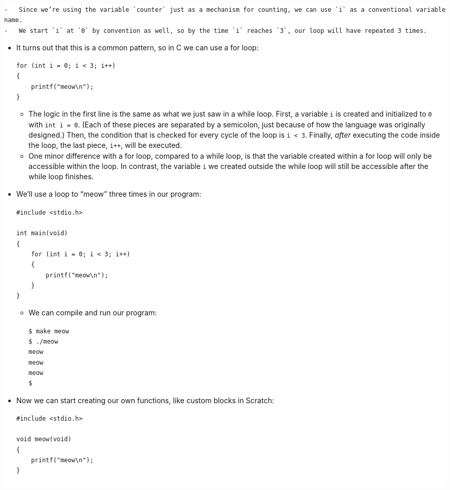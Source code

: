     -   Since we’re using the variable `counter` just as a mechanism for counting, we can use `i` as a conventional variable name.
    -   We start `i` at `0` by convention as well, so by the time `i` reaches `3`, our loop will have repeated 3 times.
-   It turns out that this is a common pattern, so in C we can use a for loop:
    
    ```
    for (int i = 0; i < 3; i++)
    {
        printf("meow\n");
    }
    ```
    
    -   The logic in the first line is the same as what we just saw in a while loop. First, a variable `i` is created and initialized to `0` with `int i = 0`. (Each of these pieces are separated by a semicolon, just because of how the language was originally designed.) Then, the condition that is checked for every cycle of the loop is `i < 3`. Finally, _after_ executing the code inside the loop, the last piece, `i++`, will be executed.
    -   One minor difference with a for loop, compared to a while loop, is that the variable created within a for loop will only be accessible within the loop. In contrast, the variable `i` we created outside the while loop will still be accessible after the while loop finishes.
-   We’ll use a loop to “meow” three times in our program:
    
    ```
    #include <stdio.h>
    
    int main(void)
    {
        for (int i = 0; i < 3; i++)
        {
            printf("meow\n");
        }
    }
    ```
    
    -   We can compile and run our program:
        
        ```
        $ make meow
        $ ./meow
        meow
        meow
        meow
        $
        ```
        
-   Now we can start creating our own functions, like custom blocks in Scratch:
    
    ```
    #include <stdio.h>
    
    void meow(void)
    {
        printf("meow\n");
    }
    